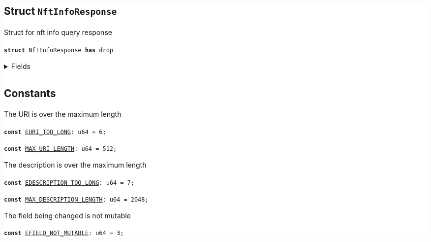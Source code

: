 <a id="0x1_nft_NftInfoResponse"></a>

## Struct `NftInfoResponse`

Struct for nft info query response


<pre><code><b>struct</b> <a href="nft.md#0x1_nft_NftInfoResponse">NftInfoResponse</a> <b>has</b> drop
</code></pre>



<details><summary>Fields</summary></details>

<a id="@Constants_0"></a>

## Constants


<a id="0x1_nft_EURI_TOO_LONG"></a>

The URI is over the maximum length


<pre><code><b>const</b> <a href="nft.md#0x1_nft_EURI_TOO_LONG">EURI_TOO_LONG</a>: u64 = 6;
</code></pre>



<a id="0x1_nft_MAX_URI_LENGTH"></a>



<pre><code><b>const</b> <a href="nft.md#0x1_nft_MAX_URI_LENGTH">MAX_URI_LENGTH</a>: u64 = 512;
</code></pre>



<a id="0x1_nft_EDESCRIPTION_TOO_LONG"></a>

The description is over the maximum length


<pre><code><b>const</b> <a href="nft.md#0x1_nft_EDESCRIPTION_TOO_LONG">EDESCRIPTION_TOO_LONG</a>: u64 = 7;
</code></pre>



<a id="0x1_nft_MAX_DESCRIPTION_LENGTH"></a>



<pre><code><b>const</b> <a href="nft.md#0x1_nft_MAX_DESCRIPTION_LENGTH">MAX_DESCRIPTION_LENGTH</a>: u64 = 2048;
</code></pre>



<a id="0x1_nft_EFIELD_NOT_MUTABLE"></a>

The field being changed is not mutable


<pre><code><b>const</b> <a href="nft.md#0x1_nft_EFIELD_NOT_MUTABLE">EFIELD_NOT_MUTABLE</a>: u64 = 3;
</code></pre>
